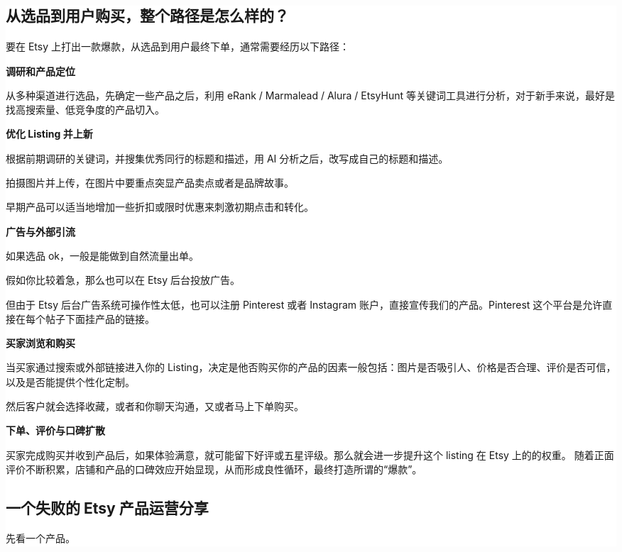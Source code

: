 ## 从选品到用户购买，整个路径是怎么样的？

要在 Etsy 上打出一款爆款，从选品到用户最终下单，通常需要经历以下路径：

**调研和产品定位**

从多种渠道进行选品，先确定一些产品之后，利用 eRank / Marmalead / Alura / EtsyHunt
等关键词工具进行分析，对于新手来说，最好是找高搜索量、低竞争度的产品切入。

**优化 Listing 并上新**

根据前期调研的关键词，并搜集优秀同行的标题和描述，用 AI 分析之后，改写成自己的标题和描述。

拍摄图片并上传，在图片中要重点突显产品卖点或者是品牌故事。

早期产品可以适当地增加一些折扣或限时优惠来刺激初期点击和转化。

**广告与外部引流**

如果选品 ok，一般是能做到自然流量出单。

假如你比较着急，那么也可以在 Etsy 后台投放广告。

但由于 Etsy 后台广告系统可操作性太低，也可以注册 Pinterest 或者 Instagram 账户，直接宣传我们的产品。Pinterest 这个平台是允许直接在每个帖子下面挂产品的链接。

**买家浏览和购买**

当买家通过搜索或外部链接进入你的 Listing，决定是他否购买你的产品的因素一般包括：图片是否吸引人、价格是否合理、评价是否可信，以及是否能提供个性化定制。

然后客户就会选择收藏，或者和你聊天沟通，又或者马上下单购买。

**下单、评价与口碑扩散**

买家完成购买并收到产品后，如果体验满意，就可能留下好评或五星评级。那么就会进一步提升这个 listing 在 Etsy 上的的权重。
随着正面评价不断积累，店铺和产品的口碑效应开始显现，从而形成良性循环，最终打造所谓的“爆款”。

## 一个失败的 Etsy 产品运营分享

先看一个产品。
